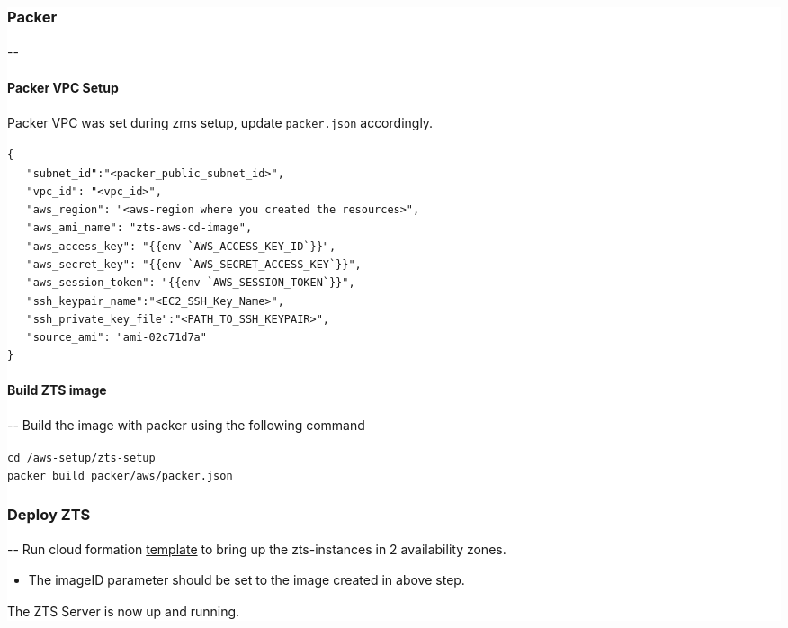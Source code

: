 ### Packer
--
#### Packer VPC Setup

Packer VPC was set during zms setup, update `packer.json` accordingly.
```
{
   "subnet_id":"<packer_public_subnet_id>",
   "vpc_id": "<vpc_id>",
   "aws_region": "<aws-region where you created the resources>",
   "aws_ami_name": "zts-aws-cd-image",
   "aws_access_key": "{{env `AWS_ACCESS_KEY_ID`}}",
   "aws_secret_key": "{{env `AWS_SECRET_ACCESS_KEY`}}",
   "aws_session_token": "{{env `AWS_SESSION_TOKEN`}}",
   "ssh_keypair_name":"<EC2_SSH_Key_Name>",
   "ssh_private_key_file":"<PATH_TO_SSH_KEYPAIR>",
   "source_ami": "ami-02c71d7a"
}
```

#### Build ZTS image
--
Build the image with packer using the following command 

```
cd /aws-setup/zts-setup
packer build packer/aws/packer.json
```

### Deploy ZTS
--
Run cloud formation [template](https://github.com/yahoo/athenz/blob/master/aws-setup/zts-setup/cloud-formation/athenz-zts-aws-instance-deployment.yaml) to bring up the zts-instances in 2 availability zones.
- The imageID parameter should be set to the image created in above step.

The ZTS Server is now up and running.

